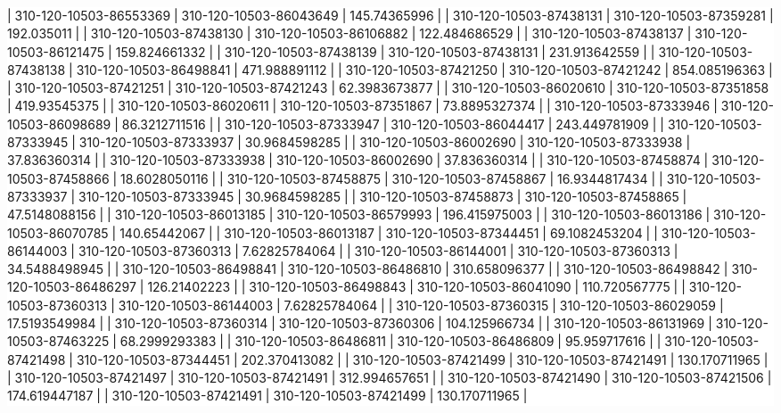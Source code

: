 | 310-120-10503-86553369 | 310-120-10503-86043649 | 145.74365996 |
| 310-120-10503-87438131 | 310-120-10503-87359281 | 192.035011 |
| 310-120-10503-87438130 | 310-120-10503-86106882 | 122.484686529 |
| 310-120-10503-87438137 | 310-120-10503-86121475 | 159.824661332 |
| 310-120-10503-87438139 | 310-120-10503-87438131 | 231.913642559 |
| 310-120-10503-87438138 | 310-120-10503-86498841 | 471.988891112 |
| 310-120-10503-87421250 | 310-120-10503-87421242 | 854.085196363 |
| 310-120-10503-87421251 | 310-120-10503-87421243 | 62.3983673877 |
| 310-120-10503-86020610 | 310-120-10503-87351858 | 419.93545375 |
| 310-120-10503-86020611 | 310-120-10503-87351867 | 73.8895327374 |
| 310-120-10503-87333946 | 310-120-10503-86098689 | 86.3212711516 |
| 310-120-10503-87333947 | 310-120-10503-86044417 | 243.449781909 |
| 310-120-10503-87333945 | 310-120-10503-87333937 | 30.9684598285 |
| 310-120-10503-86002690 | 310-120-10503-87333938 | 37.836360314 |
| 310-120-10503-87333938 | 310-120-10503-86002690 | 37.836360314 |
| 310-120-10503-87458874 | 310-120-10503-87458866 | 18.6028050116 |
| 310-120-10503-87458875 | 310-120-10503-87458867 | 16.9344817434 |
| 310-120-10503-87333937 | 310-120-10503-87333945 | 30.9684598285 |
| 310-120-10503-87458873 | 310-120-10503-87458865 | 47.5148088156 |
| 310-120-10503-86013185 | 310-120-10503-86579993 | 196.415975003 |
| 310-120-10503-86013186 | 310-120-10503-86070785 | 140.65442067 |
| 310-120-10503-86013187 | 310-120-10503-87344451 | 69.1082453204 |
| 310-120-10503-86144003 | 310-120-10503-87360313 | 7.62825784064 |
| 310-120-10503-86144001 | 310-120-10503-87360313 | 34.5488498945 |
| 310-120-10503-86498841 | 310-120-10503-86486810 | 310.658096377 |
| 310-120-10503-86498842 | 310-120-10503-86486297 | 126.21402223 |
| 310-120-10503-86498843 | 310-120-10503-86041090 | 110.720567775 |
| 310-120-10503-87360313 | 310-120-10503-86144003 | 7.62825784064 |
| 310-120-10503-87360315 | 310-120-10503-86029059 | 17.5193549984 |
| 310-120-10503-87360314 | 310-120-10503-87360306 | 104.125966734 |
| 310-120-10503-86131969 | 310-120-10503-87463225 | 68.2999293383 |
| 310-120-10503-86486811 | 310-120-10503-86486809 | 95.959717616 |
| 310-120-10503-87421498 | 310-120-10503-87344451 | 202.370413082 |
| 310-120-10503-87421499 | 310-120-10503-87421491 | 130.170711965 |
| 310-120-10503-87421497 | 310-120-10503-87421491 | 312.994657651 |
| 310-120-10503-87421490 | 310-120-10503-87421506 | 174.619447187 |
| 310-120-10503-87421491 | 310-120-10503-87421499 | 130.170711965 |